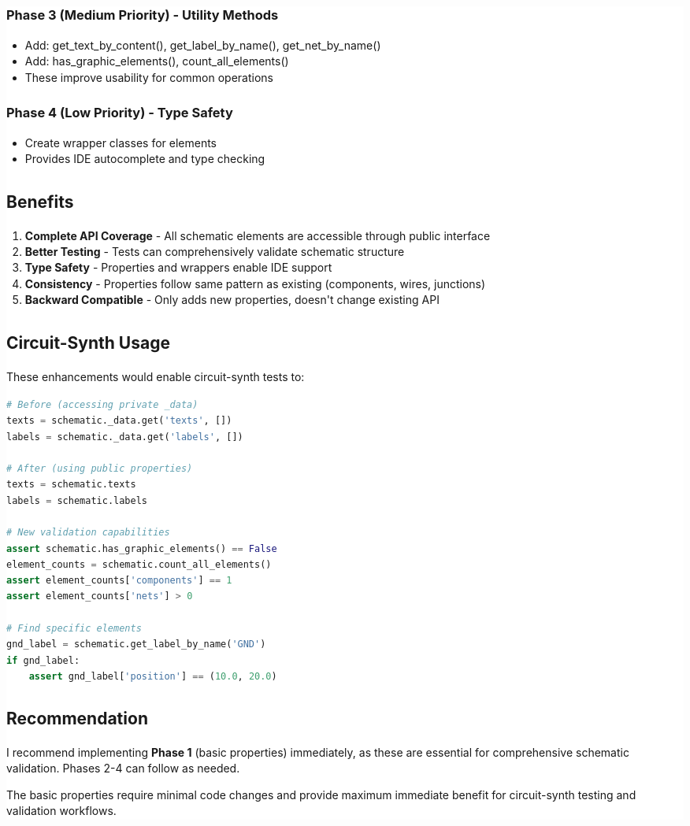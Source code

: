 ### Phase 3 (Medium Priority) - Utility Methods
- Add: get_text_by_content(), get_label_by_name(), get_net_by_name()
- Add: has_graphic_elements(), count_all_elements()
- These improve usability for common operations

### Phase 4 (Low Priority) - Type Safety
- Create wrapper classes for elements
- Provides IDE autocomplete and type checking

## Benefits

1. **Complete API Coverage** - All schematic elements are accessible through public interface
2. **Better Testing** - Tests can comprehensively validate schematic structure
3. **Type Safety** - Properties and wrappers enable IDE support
4. **Consistency** - Properties follow same pattern as existing (components, wires, junctions)
5. **Backward Compatible** - Only adds new properties, doesn't change existing API

## Circuit-Synth Usage

These enhancements would enable circuit-synth tests to:

```python
# Before (accessing private _data)
texts = schematic._data.get('texts', [])
labels = schematic._data.get('labels', [])

# After (using public properties)
texts = schematic.texts
labels = schematic.labels

# New validation capabilities
assert schematic.has_graphic_elements() == False
element_counts = schematic.count_all_elements()
assert element_counts['components'] == 1
assert element_counts['nets'] > 0

# Find specific elements
gnd_label = schematic.get_label_by_name('GND')
if gnd_label:
    assert gnd_label['position'] == (10.0, 20.0)
```

## Recommendation

I recommend implementing **Phase 1** (basic properties) immediately, as these are essential for comprehensive schematic validation. Phases 2-4 can follow as needed.

The basic properties require minimal code changes and provide maximum immediate benefit for circuit-synth testing and validation workflows.
